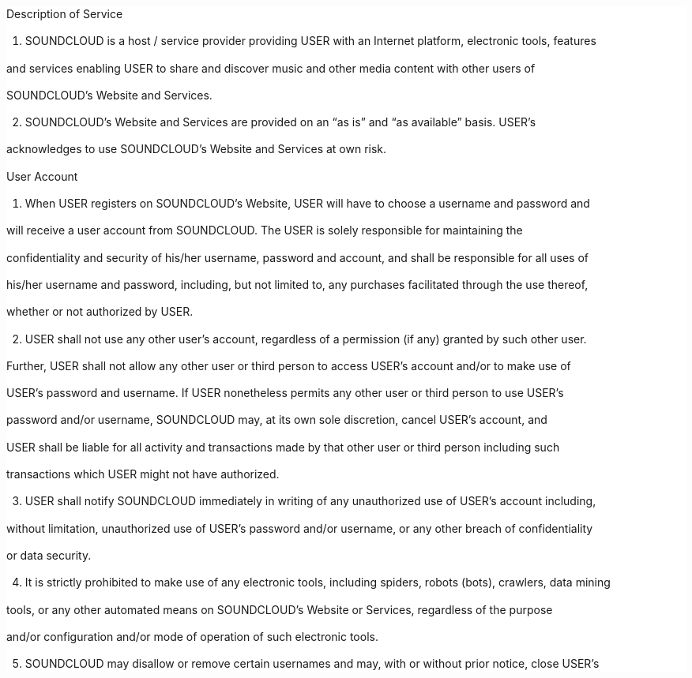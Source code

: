 Description of Service

1. SOUNDCLOUD is a host / service provider providing USER with an Internet platform, electronic tools, features

and services enabling USER to share and discover music and other media content with other users of

SOUNDCLOUD’s Website and Services.

2. SOUNDCLOUD’s Website and Services are provided on an “as is” and “as available” basis. USER’s

acknowledges to use SOUNDCLOUD’s Website and Services at own risk.

User Account

1. When USER registers on SOUNDCLOUD’s Website, USER will have to choose a username and password and

will receive a user account from SOUNDCLOUD. The USER is solely responsible for maintaining the

confidentiality and security of his/her username, password and account, and shall be responsible for all uses of

his/her username and password, including, but not limited to, any purchases facilitated through the use thereof,

whether or not authorized by USER.

2. USER shall not use any other user’s account, regardless of a permission (if any) granted by such other user.

Further, USER shall not allow any other user or third person to access USER’s account and/or to make use of

USER’s password and username. If USER nonetheless permits any other user or third person to use USER’s

password and/or username, SOUNDCLOUD may, at its own sole discretion, cancel USER’s account, and

USER shall be liable for all activity and transactions made by that other user or third person including such

transactions which USER might not have authorized.

3. USER shall notify SOUNDCLOUD immediately in writing of any unauthorized use of USER’s account including,

without limitation, unauthorized use of USER’s password and/or username, or any other breach of confidentiality

or data security.

4. It is strictly prohibited to make use of any electronic tools, including spiders, robots (bots), crawlers, data mining

tools, or any other automated means on SOUNDCLOUD’s Website or Services, regardless of the purpose

and/or configuration and/or mode of operation of such electronic tools.

5. SOUNDCLOUD may disallow or remove certain usernames and may, with or without prior notice, close USER’s
